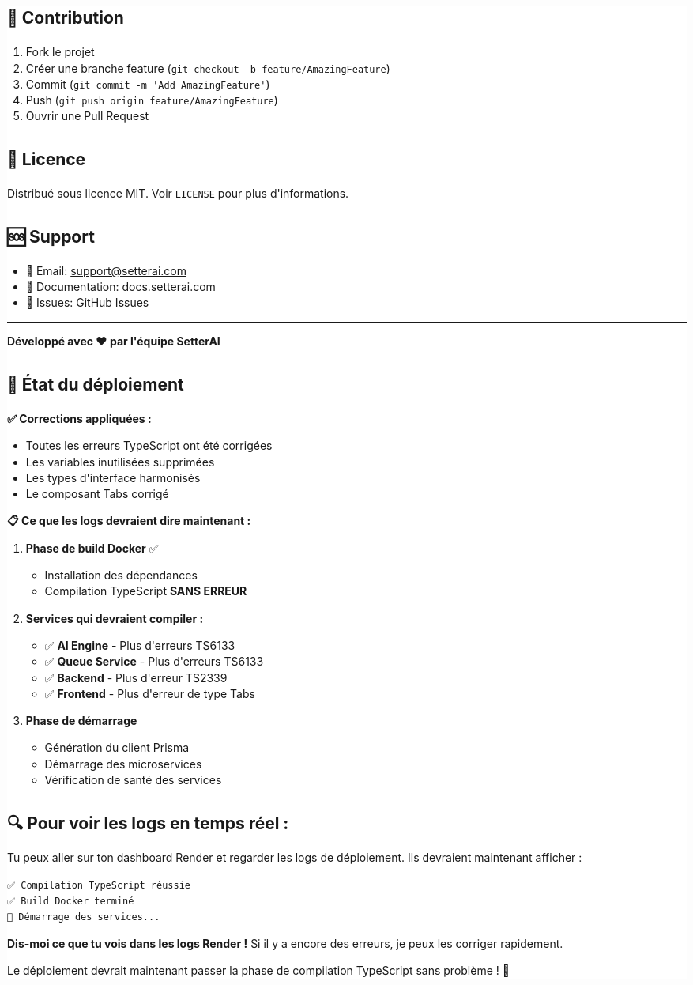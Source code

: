 ## 🤝 Contribution

1. Fork le projet
2. Créer une branche feature (`git checkout -b feature/AmazingFeature`)
3. Commit (`git commit -m 'Add AmazingFeature'`)
4. Push (`git push origin feature/AmazingFeature`)
5. Ouvrir une Pull Request

## 📄 Licence

Distribué sous licence MIT. Voir `LICENSE` pour plus d'informations.

## 🆘 Support

- 📧 Email: support@setterai.com
- 📖 Documentation: [docs.setterai.com](https://docs.setterai.com)
- 🐛 Issues: [GitHub Issues](https://github.com/pablogoffinet/setterai/issues)

---

**Développé avec ❤️ par l'équipe SetterAI**

## 🚀 **État du déploiement**

**✅ Corrections appliquées :**
- Toutes les erreurs TypeScript ont été corrigées
- Les variables inutilisées supprimées
- Les types d'interface harmonisés
- Le composant Tabs corrigé

**📋 Ce que les logs devraient dire maintenant :**

1. **Phase de build Docker** ✅
   - Installation des dépendances
   - Compilation TypeScript **SANS ERREUR**

2. **Services qui devraient compiler :**
   - ✅ **AI Engine** - Plus d'erreurs TS6133
   - ✅ **Queue Service** - Plus d'erreurs TS6133  
   - ✅ **Backend** - Plus d'erreur TS2339
   - ✅ **Frontend** - Plus d'erreur de type Tabs

3. **Phase de démarrage** 
   - Génération du client Prisma
   - Démarrage des microservices
   - Vérification de santé des services

## 🔍 **Pour voir les logs en temps réel :**

Tu peux aller sur ton dashboard Render et regarder les logs de déploiement. Ils devraient maintenant afficher :

```
✅ Compilation TypeScript réussie
✅ Build Docker terminé
🚀 Démarrage des services...
```

**Dis-moi ce que tu vois dans les logs Render !** Si il y a encore des erreurs, je peux les corriger rapidement. 

Le déploiement devrait maintenant passer la phase de compilation TypeScript sans problème ! 🎉
